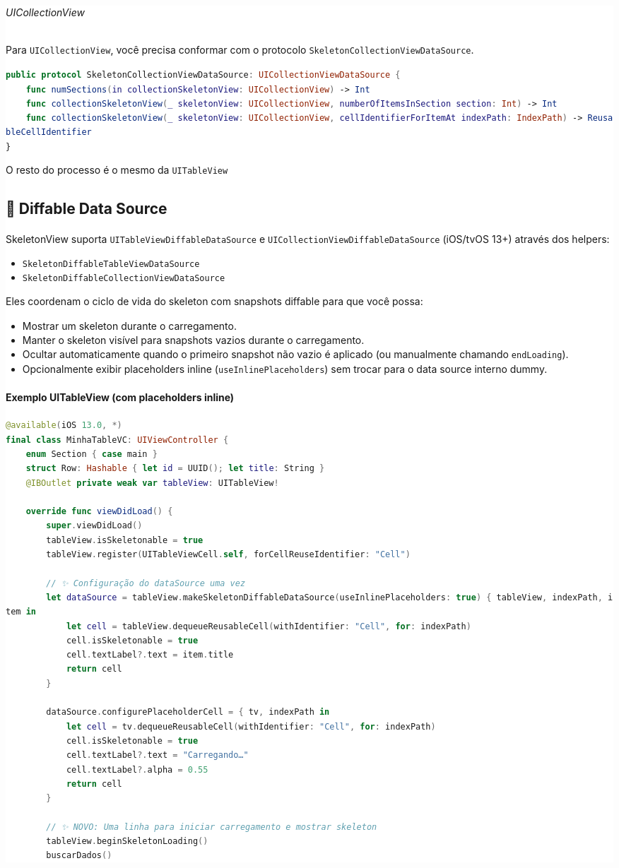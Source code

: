 ###### UICollectionView

Para ```UICollectionView```, você precisa conformar com o protocolo ```SkeletonCollectionViewDataSource```.

``` swift
public protocol SkeletonCollectionViewDataSource: UICollectionViewDataSource {
    func numSections(in collectionSkeletonView: UICollectionView) -> Int
    func collectionSkeletonView(_ skeletonView: UICollectionView, numberOfItemsInSection section: Int) -> Int
    func collectionSkeletonView(_ skeletonView: UICollectionView, cellIdentifierForItemAt indexPath: IndexPath) -> ReusableCellIdentifier
}
```

O resto do processo é o mesmo da ```UITableView```

## 🧩 Diffable Data Source

SkeletonView suporta `UITableViewDiffableDataSource` e `UICollectionViewDiffableDataSource` (iOS/tvOS 13+) através dos helpers:

* `SkeletonDiffableTableViewDataSource`
* `SkeletonDiffableCollectionViewDataSource`

Eles coordenam o ciclo de vida do skeleton com snapshots diffable para que você possa:
* Mostrar um skeleton durante o carregamento.
* Manter o skeleton visível para snapshots vazios durante o carregamento.
* Ocultar automaticamente quando o primeiro snapshot não vazio é aplicado (ou manualmente chamando `endLoading`).
* Opcionalmente exibir placeholders inline (`useInlinePlaceholders`) sem trocar para o data source interno dummy.

#### Exemplo UITableView (com placeholders inline)
```swift
@available(iOS 13.0, *)
final class MinhaTableVC: UIViewController {
    enum Section { case main }
    struct Row: Hashable { let id = UUID(); let title: String }
    @IBOutlet private weak var tableView: UITableView!

    override func viewDidLoad() {
        super.viewDidLoad()
        tableView.isSkeletonable = true
        tableView.register(UITableViewCell.self, forCellReuseIdentifier: "Cell")
        
        // ✨ Configuração do dataSource uma vez
        let dataSource = tableView.makeSkeletonDiffableDataSource(useInlinePlaceholders: true) { tableView, indexPath, item in
            let cell = tableView.dequeueReusableCell(withIdentifier: "Cell", for: indexPath)
            cell.isSkeletonable = true
            cell.textLabel?.text = item.title
            return cell
        }
        
        dataSource.configurePlaceholderCell = { tv, indexPath in
            let cell = tv.dequeueReusableCell(withIdentifier: "Cell", for: indexPath)
            cell.isSkeletonable = true
            cell.textLabel?.text = "Carregando…"
            cell.textLabel?.alpha = 0.55
            return cell
        }
        
        // ✨ NOVO: Uma linha para iniciar carregamento e mostrar skeleton
        tableView.beginSkeletonLoading()
        buscarDados()
```